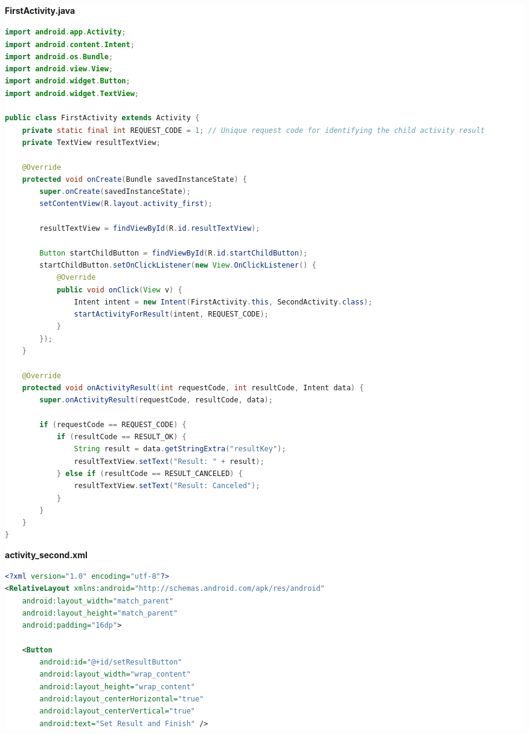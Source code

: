 **FirstActivity.java**

```Java
import android.app.Activity;
import android.content.Intent;
import android.os.Bundle;
import android.view.View;
import android.widget.Button;
import android.widget.TextView;

public class FirstActivity extends Activity {
    private static final int REQUEST_CODE = 1; // Unique request code for identifying the child activity result
    private TextView resultTextView;

    @Override
    protected void onCreate(Bundle savedInstanceState) {
        super.onCreate(savedInstanceState);
        setContentView(R.layout.activity_first);

        resultTextView = findViewById(R.id.resultTextView);
        
        Button startChildButton = findViewById(R.id.startChildButton);
        startChildButton.setOnClickListener(new View.OnClickListener() {
            @Override
            public void onClick(View v) {
                Intent intent = new Intent(FirstActivity.this, SecondActivity.class);
                startActivityForResult(intent, REQUEST_CODE);
            }
        });
    }

    @Override
    protected void onActivityResult(int requestCode, int resultCode, Intent data) {
        super.onActivityResult(requestCode, resultCode, data);

        if (requestCode == REQUEST_CODE) {
            if (resultCode == RESULT_OK) {
                String result = data.getStringExtra("resultKey");
                resultTextView.setText("Result: " + result);
            } else if (resultCode == RESULT_CANCELED) {
                resultTextView.setText("Result: Canceled");
            }
        }
    }
}
```

**activity_second.xml**

```Xml
<?xml version="1.0" encoding="utf-8"?>
<RelativeLayout xmlns:android="http://schemas.android.com/apk/res/android"
    android:layout_width="match_parent"
    android:layout_height="match_parent"
    android:padding="16dp">

    <Button
        android:id="@+id/setResultButton"
        android:layout_width="wrap_content"
        android:layout_height="wrap_content"
        android:layout_centerHorizontal="true"
        android:layout_centerVertical="true"
        android:text="Set Result and Finish" />

```